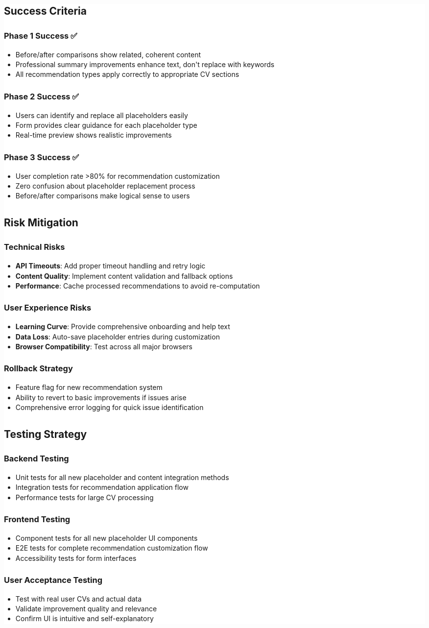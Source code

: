 ## Success Criteria

### Phase 1 Success ✅
- Before/after comparisons show related, coherent content
- Professional summary improvements enhance text, don't replace with keywords
- All recommendation types apply correctly to appropriate CV sections

### Phase 2 Success ✅
- Users can identify and replace all placeholders easily
- Form provides clear guidance for each placeholder type
- Real-time preview shows realistic improvements

### Phase 3 Success ✅
- User completion rate >80% for recommendation customization
- Zero confusion about placeholder replacement process
- Before/after comparisons make logical sense to users

## Risk Mitigation

### Technical Risks
- **API Timeouts**: Add proper timeout handling and retry logic
- **Content Quality**: Implement content validation and fallback options
- **Performance**: Cache processed recommendations to avoid re-computation

### User Experience Risks
- **Learning Curve**: Provide comprehensive onboarding and help text
- **Data Loss**: Auto-save placeholder entries during customization
- **Browser Compatibility**: Test across all major browsers

### Rollback Strategy
- Feature flag for new recommendation system
- Ability to revert to basic improvements if issues arise
- Comprehensive error logging for quick issue identification

## Testing Strategy

### Backend Testing
- Unit tests for all new placeholder and content integration methods
- Integration tests for recommendation application flow
- Performance tests for large CV processing

### Frontend Testing  
- Component tests for all new placeholder UI components
- E2E tests for complete recommendation customization flow
- Accessibility tests for form interfaces

### User Acceptance Testing
- Test with real user CVs and actual data
- Validate improvement quality and relevance
- Confirm UI is intuitive and self-explanatory
